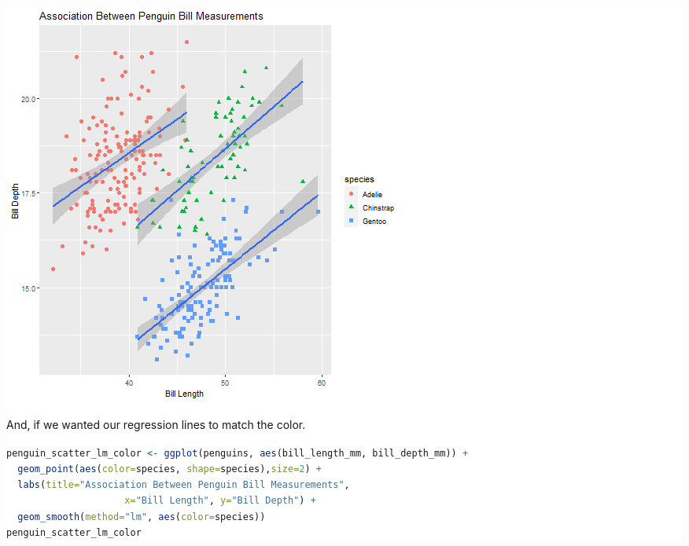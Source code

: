 ![plot of chunk unnamed-chunk-9](figures/unnamed-chunk-9-1.png)

And, if we wanted our regression lines to match the color.


```r
penguin_scatter_lm_color <- ggplot(penguins, aes(bill_length_mm, bill_depth_mm)) +
  geom_point(aes(color=species, shape=species),size=2) +
  labs(title="Association Between Penguin Bill Measurements",
                     x="Bill Length", y="Bill Depth") +
  geom_smooth(method="lm", aes(color=species))
penguin_scatter_lm_color
```
